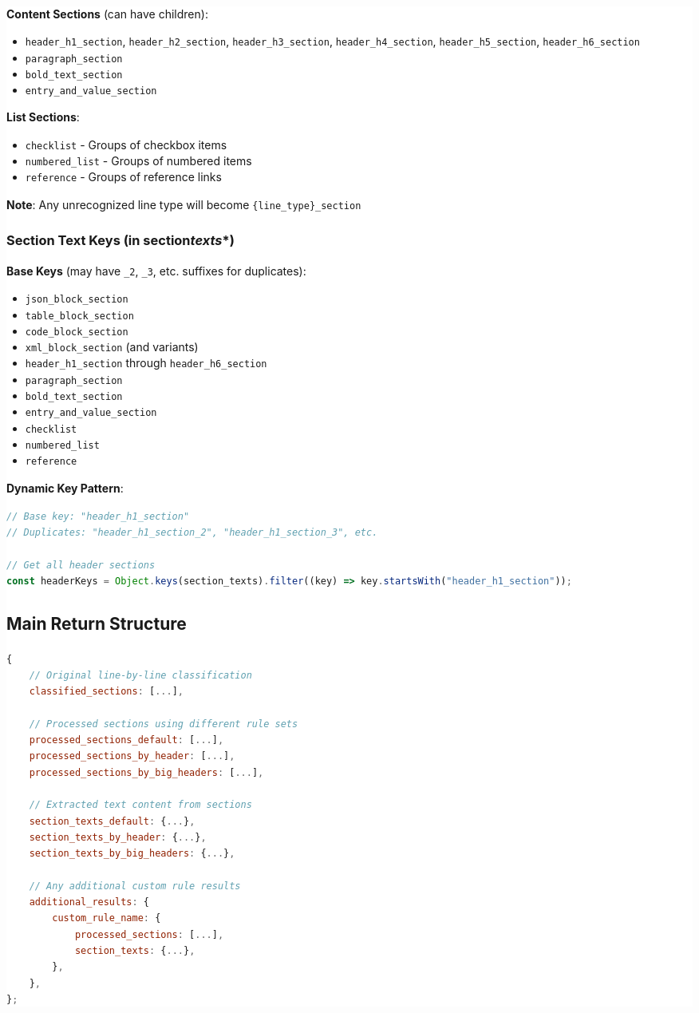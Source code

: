 **Content Sections** (can have children):

-   `header_h1_section`, `header_h2_section`, `header_h3_section`, `header_h4_section`, `header_h5_section`, `header_h6_section`
-   `paragraph_section`
-   `bold_text_section`
-   `entry_and_value_section`

**List Sections**:

-   `checklist` - Groups of checkbox items
-   `numbered_list` - Groups of numbered items
-   `reference` - Groups of reference links

**Note**: Any unrecognized line type will become `{line_type}_section`

### Section Text Keys (in section*texts*\*)

**Base Keys** (may have `_2`, `_3`, etc. suffixes for duplicates):

-   `json_block_section`
-   `table_block_section`
-   `code_block_section`
-   `xml_block_section` (and variants)
-   `header_h1_section` through `header_h6_section`
-   `paragraph_section`
-   `bold_text_section`
-   `entry_and_value_section`
-   `checklist`
-   `numbered_list`
-   `reference`

**Dynamic Key Pattern**:

```javascript
// Base key: "header_h1_section"
// Duplicates: "header_h1_section_2", "header_h1_section_3", etc.

// Get all header sections
const headerKeys = Object.keys(section_texts).filter((key) => key.startsWith("header_h1_section"));
```

## Main Return Structure

```javascript
{
    // Original line-by-line classification
    classified_sections: [...],

    // Processed sections using different rule sets
    processed_sections_default: [...],
    processed_sections_by_header: [...],
    processed_sections_by_big_headers: [...],

    // Extracted text content from sections
    section_texts_default: {...},
    section_texts_by_header: {...},
    section_texts_by_big_headers: {...},

    // Any additional custom rule results
    additional_results: {
        custom_rule_name: {
            processed_sections: [...],
            section_texts: {...},
        },
    },
};
```